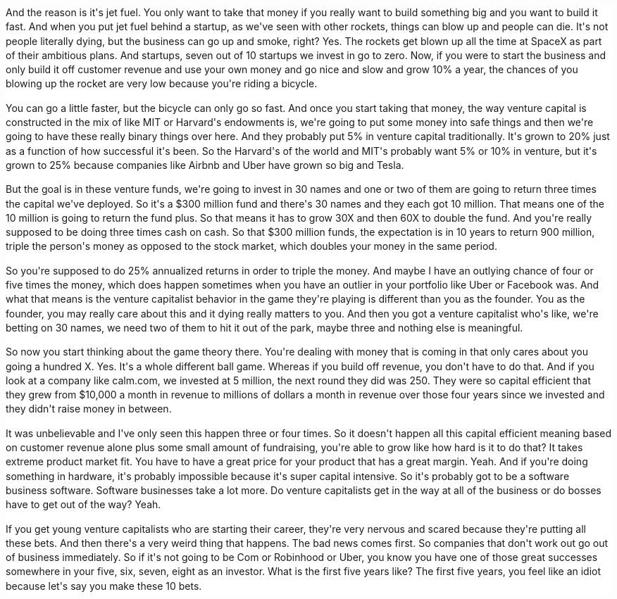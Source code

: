 And the reason is it's jet fuel. You only want to take that money if you really want to build something big and you want to build it fast. And when you put jet fuel behind a startup, as we've seen with other rockets, things can blow up and people can die. It's not people literally dying, but the business can go up and smoke, right? Yes. The rockets get blown up all the time at SpaceX as part of their ambitious plans. And startups, seven out of 10 startups we invest in go to zero. Now, if you were to start the business and only build it off customer revenue and use your own money and go nice and slow and grow 10% a year, the chances of you blowing up the rocket are very low because you're riding a bicycle.

You can go a little faster, but the bicycle can only go so fast. And once you start taking that money, the way venture capital is constructed in the mix of like MIT or Harvard's endowments is, we're going to put some money into safe things and then we're going to have these really binary things over here. And they probably put 5% in venture capital traditionally. It's grown to 20% just as a function of how successful it's been. So the Harvard's of the world and MIT's probably want 5% or 10% in venture, but it's grown to 25% because companies like Airbnb and Uber have grown so big and Tesla.

But the goal is in these venture funds, we're going to invest in 30 names and one or two of them are going to return three times the capital we've deployed. So it's a $300 million fund and there's 30 names and they each got 10 million. That means one of the 10 million is going to return the fund plus. So that means it has to grow 30X and then 60X to double the fund. And you're really supposed to be doing three times cash on cash. So that $300 million funds, the expectation is in 10 years to return 900 million, triple the person's money as opposed to the stock market, which doubles your money in the same period.

So you're supposed to do 25% annualized returns in order to triple the money. And maybe I have an outlying chance of four or five times the money, which does happen sometimes when you have an outlier in your portfolio like Uber or Facebook was. And what that means is the venture capitalist behavior in the game they're playing is different than you as the founder. You as the founder, you may really care about this and it dying really matters to you. And then you got a venture capitalist who's like, we're betting on 30 names, we need two of them to hit it out of the park, maybe three and nothing else is meaningful.

So now you start thinking about the game theory there. You're dealing with money that is coming in that only cares about you going a hundred X. Yes. It's a whole different ball game. Whereas if you build off revenue, you don't have to do that. And if you look at a company like calm.com, we invested at 5 million, the next round they did was 250. They were so capital efficient that they grew from $10,000 a month in revenue to millions of dollars a month in revenue over those four years since we invested and they didn't raise money in between.

It was unbelievable and I've only seen this happen three or four times. So it doesn't happen all this capital efficient meaning based on customer revenue alone plus some small amount of fundraising, you're able to grow like how hard is it to do that? It takes extreme product market fit. You have to have a great price for your product that has a great margin. Yeah. And if you're doing something in hardware, it's probably impossible because it's super capital intensive. So it's probably got to be a software business software. Software businesses take a lot more. Do venture capitalists get in the way at all of the business or do bosses have to get out of the way? Yeah.

If you get young venture capitalists who are starting their career, they're very nervous and scared because they're putting all these bets. And then there's a very weird thing that happens. The bad news comes first. So companies that don't work out go out of business immediately. So if it's not going to be Com or Robinhood or Uber, you know you have one of those great successes somewhere in your five, six, seven, eight as an investor. What is the first five years like? The first five years, you feel like an idiot because let's say you make these 10 bets.
